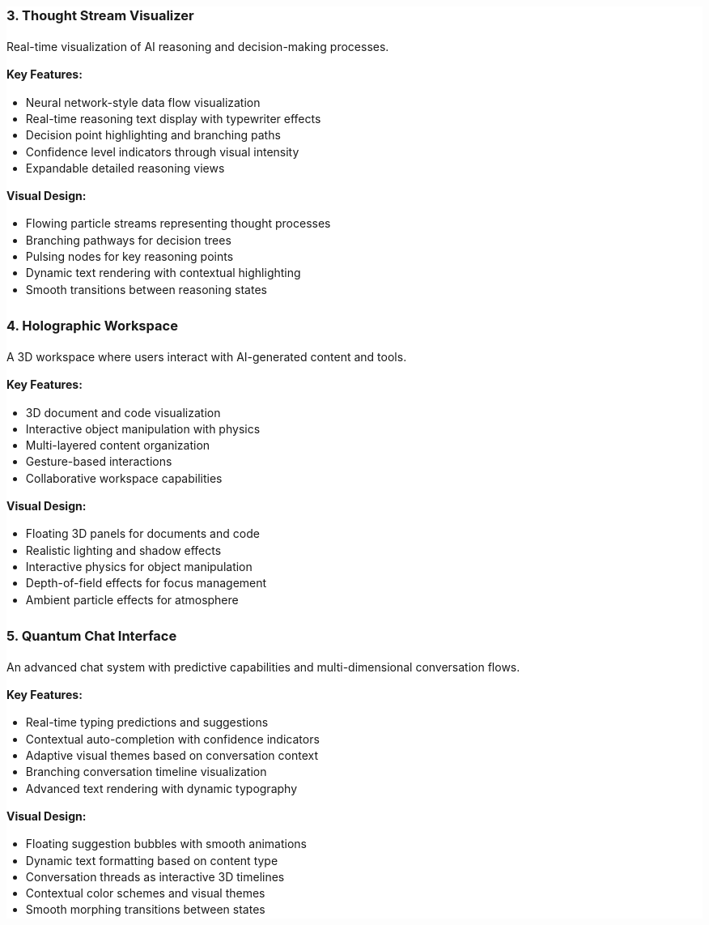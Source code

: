 ### 3. Thought Stream Visualizer

Real-time visualization of AI reasoning and decision-making processes.

**Key Features:**
- Neural network-style data flow visualization
- Real-time reasoning text display with typewriter effects
- Decision point highlighting and branching paths
- Confidence level indicators through visual intensity
- Expandable detailed reasoning views

**Visual Design:**
- Flowing particle streams representing thought processes
- Branching pathways for decision trees
- Pulsing nodes for key reasoning points
- Dynamic text rendering with contextual highlighting
- Smooth transitions between reasoning states

### 4. Holographic Workspace

A 3D workspace where users interact with AI-generated content and tools.

**Key Features:**
- 3D document and code visualization
- Interactive object manipulation with physics
- Multi-layered content organization
- Gesture-based interactions
- Collaborative workspace capabilities

**Visual Design:**
- Floating 3D panels for documents and code
- Realistic lighting and shadow effects
- Interactive physics for object manipulation
- Depth-of-field effects for focus management
- Ambient particle effects for atmosphere

### 5. Quantum Chat Interface

An advanced chat system with predictive capabilities and multi-dimensional conversation flows.

**Key Features:**
- Real-time typing predictions and suggestions
- Contextual auto-completion with confidence indicators
- Adaptive visual themes based on conversation context
- Branching conversation timeline visualization
- Advanced text rendering with dynamic typography

**Visual Design:**
- Floating suggestion bubbles with smooth animations
- Dynamic text formatting based on content type
- Conversation threads as interactive 3D timelines
- Contextual color schemes and visual themes
- Smooth morphing transitions between states
